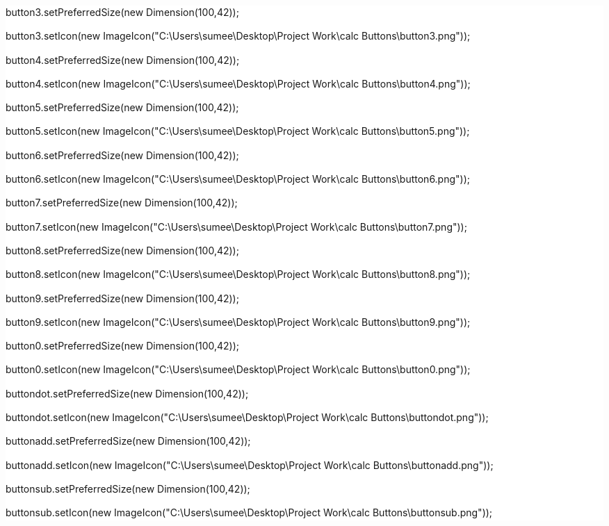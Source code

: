 

button3.setPreferredSize(new Dimension(100,42));

button3.setIcon(new ImageIcon("C:\\Users\\sumee\\Desktop\\Project Work\\calc Buttons\\button3.png"));
	 

button4.setPreferredSize(new Dimension(100,42));

button4.setIcon(new ImageIcon("C:\\Users\\sumee\\Desktop\\Project Work\\calc Buttons\\button4.png"));



button5.setPreferredSize(new Dimension(100,42));


button5.setIcon(new ImageIcon("C:\\Users\\sumee\\Desktop\\Project Work\\calc Buttons\\button5.png"));
	 

button6.setPreferredSize(new Dimension(100,42));

button6.setIcon(new ImageIcon("C:\\Users\\sumee\\Desktop\\Project Work\\calc Buttons\\button6.png"));
	 

button7.setPreferredSize(new Dimension(100,42));

button7.setIcon(new ImageIcon("C:\\Users\\sumee\\Desktop\\Project Work\\calc Buttons\\button7.png"));
	 

button8.setPreferredSize(new Dimension(100,42));

button8.setIcon(new ImageIcon("C:\\Users\\sumee\\Desktop\\Project Work\\calc Buttons\\button8.png"));
	 

button9.setPreferredSize(new Dimension(100,42));

button9.setIcon(new ImageIcon("C:\\Users\\sumee\\Desktop\\Project Work\\calc Buttons\\button9.png"));
	 

button0.setPreferredSize(new Dimension(100,42));

button0.setIcon(new ImageIcon("C:\\Users\\sumee\\Desktop\\Project Work\\calc Buttons\\button0.png"));
	 

buttondot.setPreferredSize(new Dimension(100,42));

buttondot.setIcon(new ImageIcon("C:\\Users\\sumee\\Desktop\\Project Work\\calc Buttons\\buttondot.png"));
	 

buttonadd.setPreferredSize(new Dimension(100,42));

buttonadd.setIcon(new ImageIcon("C:\\Users\\sumee\\Desktop\\Project Work\\calc Buttons\\buttonadd.png"));
	 

buttonsub.setPreferredSize(new Dimension(100,42));

buttonsub.setIcon(new ImageIcon("C:\\Users\\sumee\\Desktop\\Project Work\\calc Buttons\\buttonsub.png"));
	 